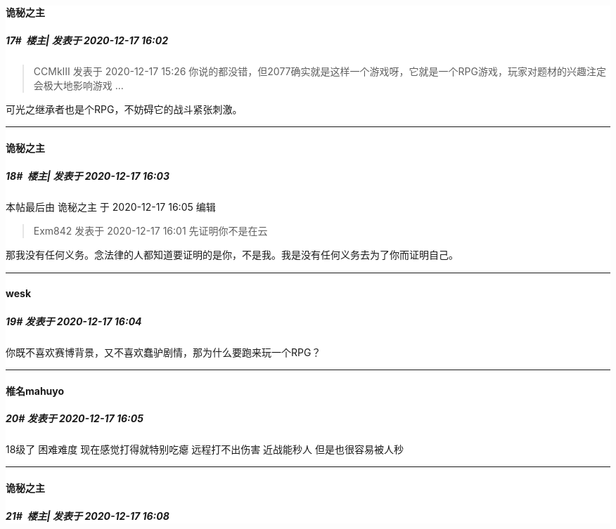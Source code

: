 ####  诡秘之主  
##### 17#         楼主| 发表于 2020-12-17 16:02



<blockquote>CCMkIII 发表于 2020-12-17 15:26
你说的都没错，但2077确实就是这样一个游戏呀，它就是一个RPG游戏，玩家对题材的兴趣注定会极大地影响游戏 ...</blockquote>
可光之继承者也是个RPG，不妨碍它的战斗紧张刺激。







*****

####  诡秘之主  
##### 18#         楼主| 发表于 2020-12-17 16:03



 本帖最后由 诡秘之主 于 2020-12-17 16:05 编辑 
<blockquote>Exm842 发表于 2020-12-17 16:01
先证明你不是在云</blockquote>

那我没有任何义务。念法律的人都知道要证明的是你，不是我。我是没有任何义务去为了你而证明自己。







*****

####  wesk  
##### 19#       发表于 2020-12-17 16:04




你既不喜欢赛博背景，又不喜欢蠢驴剧情，那为什么要跑来玩一个RPG？







*****

####  椎名mahuyo  
##### 20#       发表于 2020-12-17 16:05




18级了 困难难度 现在感觉打得就特别吃瘪 远程打不出伤害 近战能秒人 但是也很容易被人秒 







*****

####  诡秘之主  
##### 21#         楼主| 发表于 2020-12-17 16:08
